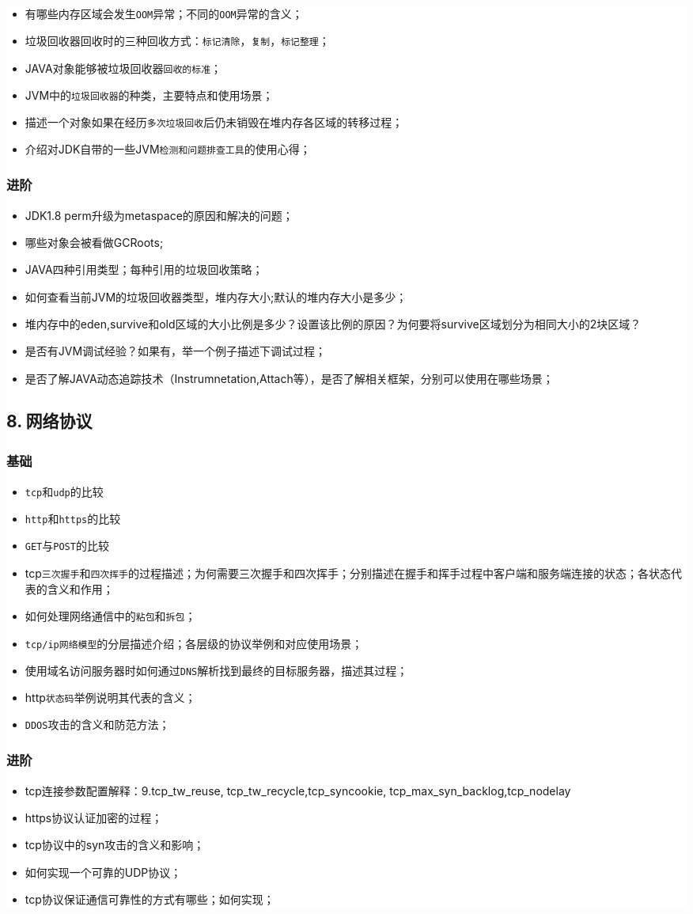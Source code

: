 - 有哪些内存区域会发生`OOM`异常；不同的`OOM`异常的含义；

- 垃圾回收器回收时的三种回收方式：`标记清除`，`复制`，`标记整理`；

- JAVA对象能够被垃圾回收器`回收的标准`；

- JVM中的`垃圾回收器`的种类，主要特点和使用场景；

- 描述一个对象如果在经历`多次垃圾回收`后仍未销毁在堆内存各区域的转移过程；

- 介绍对JDK自带的一些JVM`检测和问题排查工具`的使用心得；

### 进阶

- JDK1.8 perm升级为metaspace的原因和解决的问题；

- 哪些对象会被看做GCRoots;

- JAVA四种引用类型；每种引用的垃圾回收策略；

- 如何查看当前JVM的垃圾回收器类型，堆内存大小;默认的堆内存大小是多少；

- 堆内存中的eden,survive和old区域的大小比例是多少？设置该比例的原因？为何要将survive区域划分为相同大小的2块区域？

- 是否有JVM调试经验？如果有，举一个例子描述下调试过程；

- 是否了解JAVA动态追踪技术（Instrumnetation,Attach等），是否了解相关框架，分别可以使用在哪些场景；

## 8. 网络协议

### 基础

- `tcp`和`udp`的比较

- `http`和`https`的比较

- `GET`与`POST`的比较

- tcp`三次握手`和`四次挥手`的过程描述；为何需要三次握手和四次挥手；分别描述在握手和挥手过程中客户端和服务端连接的状态；各状态代表的含义和作用；

- 如何处理网络通信中的`粘包`和`拆包`；

- `tcp/ip网络模型`的分层描述介绍；各层级的协议举例和对应使用场景；

- 使用域名访问服务器时如何通过`DNS`解析找到最终的目标服务器，描述其过程；

- http`状态码`举例说明其代表的含义；

- `DDOS`攻击的含义和防范方法；

### 进阶

- tcp连接参数配置解释：9.tcp_tw_reuse, tcp_tw_recycle,tcp_syncookie, tcp_max_syn_backlog,tcp_nodelay

- https协议认证加密的过程；

- tcp协议中的syn攻击的含义和影响；

- 如何实现一个可靠的UDP协议；

- tcp协议保证通信可靠性的方式有哪些；如何实现；
